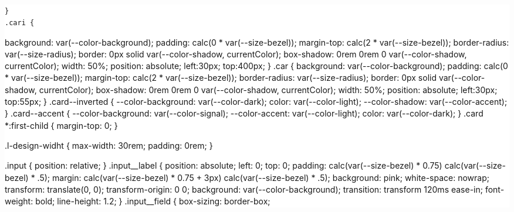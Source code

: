     }
    .cari {
  background: var(--color-background);
  padding: calc(0 * var(--size-bezel));
  margin-top: calc(2 * var(--size-bezel));
  border-radius: var(--size-radius);
  border: 0px solid var(--color-shadow, currentColor);
  box-shadow: 0rem 0rem 0 var(--color-shadow, currentColor);
  width: 50%;
  position: absolute;
  left:30px;
  top:400px;
    }
.car {
  background: var(--color-background);
  padding: calc(0 * var(--size-bezel));
  margin-top: calc(2 * var(--size-bezel));
  border-radius: var(--size-radius);
  border: 0px solid var(--color-shadow, currentColor);
  box-shadow: 0rem 0rem 0 var(--color-shadow, currentColor);
  width: 50%;
  position: absolute;
  left:30px;
  top:55px;
    }
.card--inverted {
  --color-background: var(--color-dark);
  color: var(--color-light);
  --color-shadow: var(--color-accent);
}
.card--accent {
  --color-background: var(--color-signal);
  --color-accent: var(--color-light);
  color: var(--color-dark);
}
.card *:first-child {
  margin-top: 0;
}

.l-design-widht {
  max-width: 30rem;
  padding: 0rem;
}

.input {
  position: relative;
}
.input__label {
  position: absolute;
  left: 0;
  top: 0;
  padding: calc(var(--size-bezel) * 0.75) calc(var(--size-bezel) * .5);
  margin: calc(var(--size-bezel) * 0.75 + 3px) calc(var(--size-bezel) * .5);
  background: pink;
  white-space: nowrap;
  transform: translate(0, 0);
  transform-origin: 0 0;
  background: var(--color-background);
  transition: transform 120ms ease-in;
  font-weight: bold;
  line-height: 1.2;
}
.input__field {
  box-sizing: border-box;